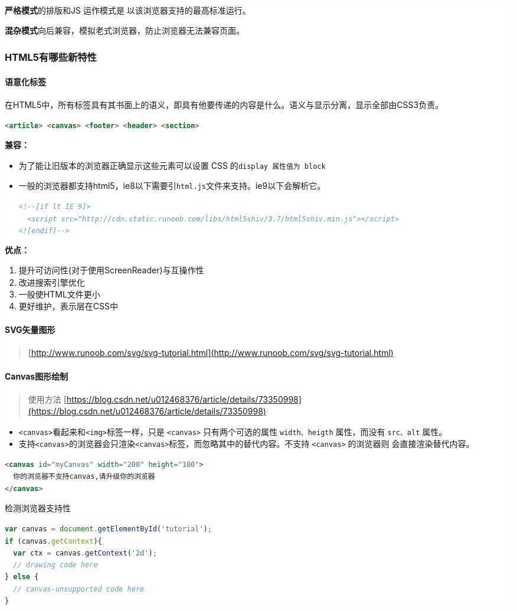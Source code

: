 **严格模式**的排版和JS 运作模式是 以该浏览器支持的最高标准运行。 

**混杂模式**向后兼容，模拟老式浏览器，防止浏览器无法兼容页面。

### HTML5有哪些新特性

#### 语意化标签

在HTML5中，所有标签具有其书面上的语义，即具有他要传递的内容是什么。语义与显示分离，显示全部由CSS3负责。

```html
<article> <canvas> <footer> <header> <section>
```

**兼容：**

- 为了能让旧版本的浏览器正确显示这些元素可以设置 CSS 的`display 属性值为 block`

- 一般的浏览器都支持html5，ie8以下需要引`html.js`文件来支持。ie9以下会解析它。

  ```html
  <!--[if lt IE 9]>
    <script src="http://cdn.static.runoob.com/libs/html5shiv/3.7/html5shiv.min.js"></script>
  <![endif]-->
  ```

**优点：**

1. 提升可访问性(对于使用ScreenReader)与互操作性
2. 改进搜索引擎优化
3. 一般使HTML文件更小
4. 更好维护，表示层在CSS中

#### SVG矢量图形

> [http://www.runoob.com/svg/svg-tutorial.html](http://www.runoob.com/svg/svg-tutorial.html)

#### Canvas图形绘制

> 使用方法 [https://blog.csdn.net/u012468376/article/details/73350998](https://blog.csdn.net/u012468376/article/details/73350998)

- `<canvas>`看起来和`<img>`标签一样，只是 `<canvas>` 只有两个可选的属性 `width、heigth` 属性，而没有 `src、alt` 属性。
- 支持`<canvas>`的浏览器会只渲染`<canvas>`标签，而忽略其中的替代内容。不支持 `<canvas>` 的浏览器则 会直接渲染替代内容。

```html
<canvas id="myCanvas" width="200" height="100">
  你的浏览器不支持canvas,请升级你的浏览器
</canvas>
```

检测浏览器支持性

```javascript
var canvas = document.getElementById('tutorial');
if (canvas.getContext){
  var ctx = canvas.getContext('2d');
  // drawing code here
} else {
  // canvas-unsupported code here
}
```
